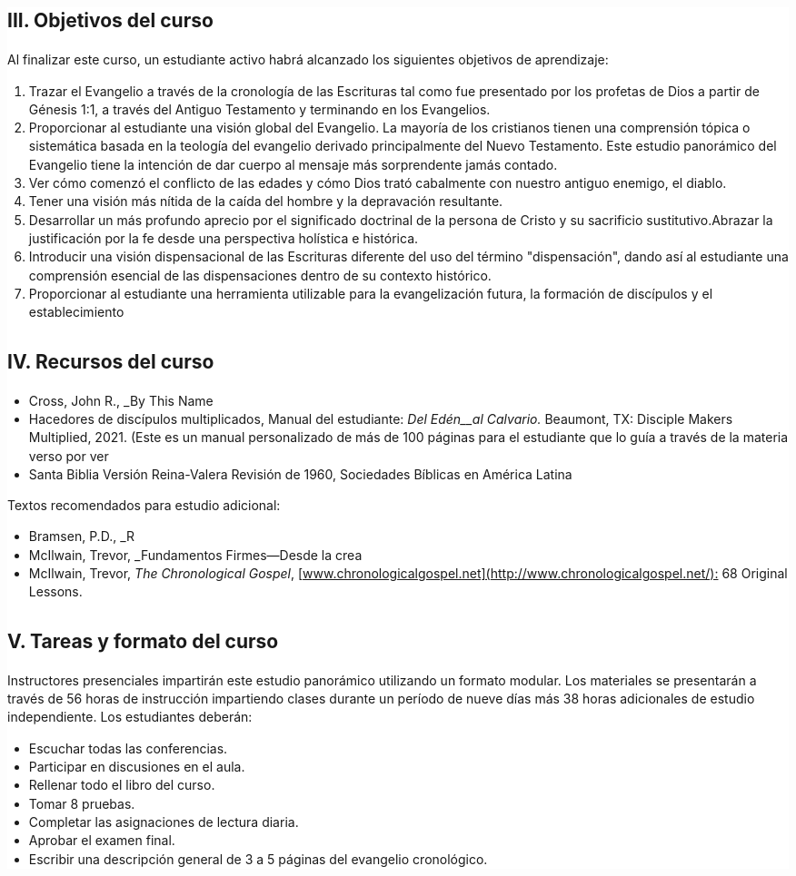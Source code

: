 ## III. Objetivos del curso

Al finalizar este curso, un estudiante activo habrá alcanzado los siguientes objetivos de aprendizaje:

1. Trazar el Evangelio a través de la cronología de las Escrituras tal como fue presentado por los profetas de Dios a partir de Génesis 1:1, a través del Antiguo Testamento y terminando en los Evangelios.
2. Proporcionar al estudiante una visión global del Evangelio. La mayoría de los cristianos tienen una comprensión tópica o sistemática basada en la teología del evangelio derivado principalmente del Nuevo Testamento. Este estudio panorámico del Evangelio tiene la intención de dar cuerpo al mensaje más sorprendente jamás contado.
3. Ver cómo comenzó el conflicto de las edades y cómo Dios trató cabalmente con nuestro antiguo enemigo, el diablo.
4. Tener una visión más nítida de la caída del hombre y la depravación resultante.
5. Desarrollar un más profundo aprecio por el significado doctrinal de la persona de Cristo y su sacrificio sustitutivo.Abrazar la justificación por la fe desde una perspectiva holística e histórica.
6. Introducir una visión dispensacional de las Escrituras diferente del uso del término "dispensación", dando así al estudiante una comprensión esencial de las dispensaciones dentro de su contexto histórico.
7. Proporcionar al estudiante una herramienta utilizable para la evangelización futura, la formación de discípulos y el establecimiento 

## IV. Recursos del curso

* Cross, John R., _By This Name
* Hacedores de discípulos multiplicados, Manual del estudiante: *Del Edén__al Calvario.* Beaumont, TX: Disciple Makers Multiplied, 2021. (Este es un manual personalizado de más de 100 páginas para el estudiante que lo guía a través de la materia verso por ver
* Santa Biblia Versión Reina-Valera Revisión de 1960, Sociedades Bíblicas en América Latina

Textos recomendados para estudio adicional:

* Bramsen, P.D., _R
* McIlwain, Trevor, _Fundamentos Firmes—Desde la crea
* McIlwain, Trevor, *The Chronological Gospel*, [www.chronologicalgospel.net](<http://www.chronologicalgospel.net/):> 68 Original Lessons.

## V. Tareas y formato del curso

Instructores presenciales impartirán este estudio panorámico utilizando un formato modular. Los materiales se presentarán a través de 56 horas de instrucción impartiendo clases durante un período de nueve días más 38 horas adicionales de estudio independiente. Los estudiantes deberán:

* Escuchar todas las conferencias.
* Participar en discusiones en el aula.
* Rellenar todo el libro del curso. 
* Tomar 8 pruebas.
* Completar las asignaciones de lectura diaria.
* Aprobar el examen final.
* Escribir una descripción general de 3 a 5 páginas del evangelio cronológico.
